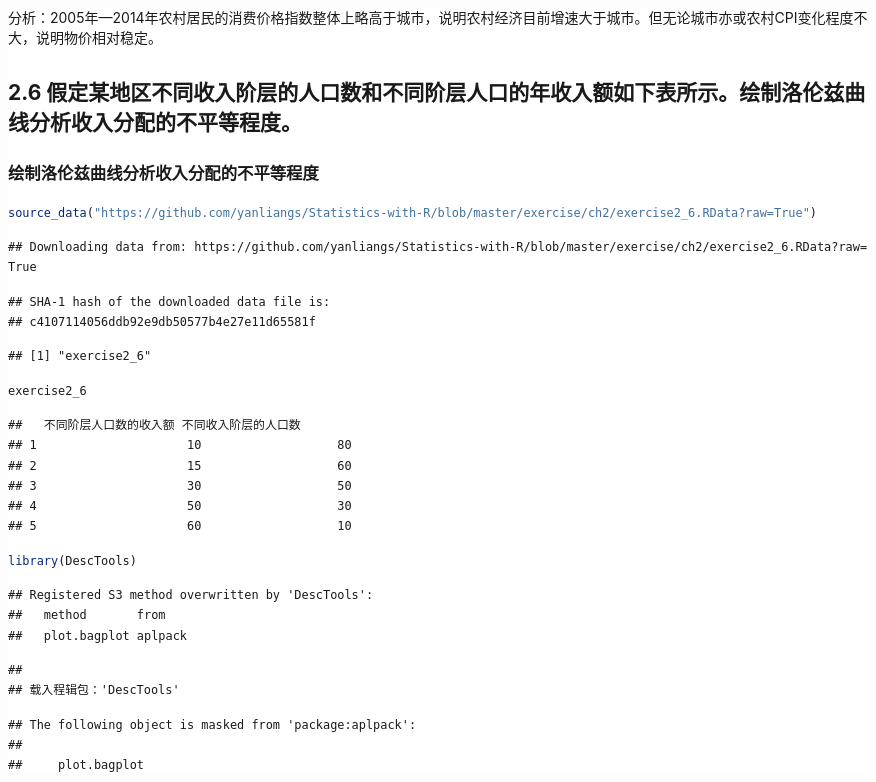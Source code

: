   分析：2005年—2014年农村居民的消费价格指数整体上略高于城市，说明农村经济目前增速大于城市。但无论城市亦或农村CPI变化程度不大，说明物价相对稳定。

## 2.6 假定某地区不同收入阶层的人口数和不同阶层人口的年收入额如下表所示。绘制洛伦兹曲线分析收入分配的不平等程度。

### 绘制洛伦兹曲线分析收入分配的不平等程度

```r
source_data("https://github.com/yanliangs/Statistics-with-R/blob/master/exercise/ch2/exercise2_6.RData?raw=True")
```

```
## Downloading data from: https://github.com/yanliangs/Statistics-with-R/blob/master/exercise/ch2/exercise2_6.RData?raw=True
```

```
## SHA-1 hash of the downloaded data file is:
## c4107114056ddb92e9db50577b4e27e11d65581f
```

```
## [1] "exercise2_6"
```

```r
exercise2_6
```

```
##   不同阶层人口数的收入额 不同收入阶层的人口数
## 1                     10                   80
## 2                     15                   60
## 3                     30                   50
## 4                     50                   30
## 5                     60                   10
```

```r
library(DescTools)
```

```
## Registered S3 method overwritten by 'DescTools':
##   method       from   
##   plot.bagplot aplpack
```

```
## 
## 载入程辑包：'DescTools'
```

```
## The following object is masked from 'package:aplpack':
## 
##     plot.bagplot
```
